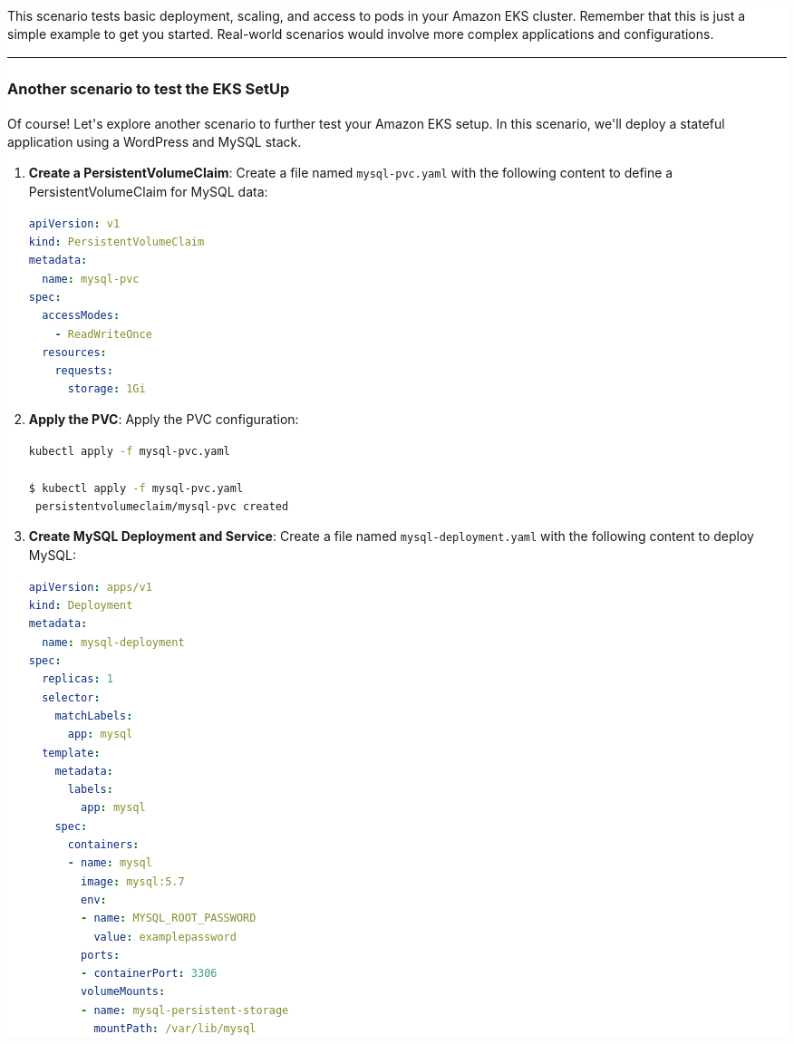 This scenario tests basic deployment, scaling, and access to pods in your Amazon EKS cluster. Remember that this is just a simple example to get you started. Real-world scenarios would involve more complex applications and configurations.


---------------------------------------------------------------------------------------------------------------------

### Another scenario to test the EKS SetUp

Of course! Let's explore another scenario to further test your Amazon EKS setup. In this scenario, we'll deploy a stateful application using a WordPress and MySQL stack.

1. **Create a PersistentVolumeClaim**:
   Create a file named `mysql-pvc.yaml` with the following content to define a PersistentVolumeClaim for MySQL data:

   ```yaml
   apiVersion: v1
   kind: PersistentVolumeClaim
   metadata:
     name: mysql-pvc
   spec:
     accessModes:
       - ReadWriteOnce
     resources:
       requests:
         storage: 1Gi
   ```

2. **Apply the PVC**:
   Apply the PVC configuration:

   ```bash
   kubectl apply -f mysql-pvc.yaml

   $ kubectl apply -f mysql-pvc.yaml
    persistentvolumeclaim/mysql-pvc created
   ```

3. **Create MySQL Deployment and Service**:
   Create a file named `mysql-deployment.yaml` with the following content to deploy MySQL:

   ```yaml
   apiVersion: apps/v1
   kind: Deployment
   metadata:
     name: mysql-deployment
   spec:
     replicas: 1
     selector:
       matchLabels:
         app: mysql
     template:
       metadata:
         labels:
           app: mysql
       spec:
         containers:
         - name: mysql
           image: mysql:5.7
           env:
           - name: MYSQL_ROOT_PASSWORD
             value: examplepassword
           ports:
           - containerPort: 3306
           volumeMounts:
           - name: mysql-persistent-storage
             mountPath: /var/lib/mysql
   ```